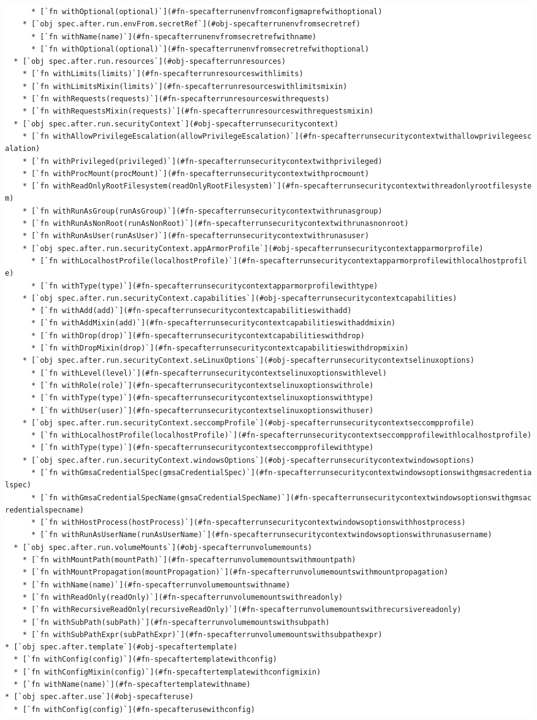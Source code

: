           * [`fn withOptional(optional)`](#fn-specafterrunenvfromconfigmaprefwithoptional)
        * [`obj spec.after.run.envFrom.secretRef`](#obj-specafterrunenvfromsecretref)
          * [`fn withName(name)`](#fn-specafterrunenvfromsecretrefwithname)
          * [`fn withOptional(optional)`](#fn-specafterrunenvfromsecretrefwithoptional)
      * [`obj spec.after.run.resources`](#obj-specafterrunresources)
        * [`fn withLimits(limits)`](#fn-specafterrunresourceswithlimits)
        * [`fn withLimitsMixin(limits)`](#fn-specafterrunresourceswithlimitsmixin)
        * [`fn withRequests(requests)`](#fn-specafterrunresourceswithrequests)
        * [`fn withRequestsMixin(requests)`](#fn-specafterrunresourceswithrequestsmixin)
      * [`obj spec.after.run.securityContext`](#obj-specafterrunsecuritycontext)
        * [`fn withAllowPrivilegeEscalation(allowPrivilegeEscalation)`](#fn-specafterrunsecuritycontextwithallowprivilegeescalation)
        * [`fn withPrivileged(privileged)`](#fn-specafterrunsecuritycontextwithprivileged)
        * [`fn withProcMount(procMount)`](#fn-specafterrunsecuritycontextwithprocmount)
        * [`fn withReadOnlyRootFilesystem(readOnlyRootFilesystem)`](#fn-specafterrunsecuritycontextwithreadonlyrootfilesystem)
        * [`fn withRunAsGroup(runAsGroup)`](#fn-specafterrunsecuritycontextwithrunasgroup)
        * [`fn withRunAsNonRoot(runAsNonRoot)`](#fn-specafterrunsecuritycontextwithrunasnonroot)
        * [`fn withRunAsUser(runAsUser)`](#fn-specafterrunsecuritycontextwithrunasuser)
        * [`obj spec.after.run.securityContext.appArmorProfile`](#obj-specafterrunsecuritycontextapparmorprofile)
          * [`fn withLocalhostProfile(localhostProfile)`](#fn-specafterrunsecuritycontextapparmorprofilewithlocalhostprofile)
          * [`fn withType(type)`](#fn-specafterrunsecuritycontextapparmorprofilewithtype)
        * [`obj spec.after.run.securityContext.capabilities`](#obj-specafterrunsecuritycontextcapabilities)
          * [`fn withAdd(add)`](#fn-specafterrunsecuritycontextcapabilitieswithadd)
          * [`fn withAddMixin(add)`](#fn-specafterrunsecuritycontextcapabilitieswithaddmixin)
          * [`fn withDrop(drop)`](#fn-specafterrunsecuritycontextcapabilitieswithdrop)
          * [`fn withDropMixin(drop)`](#fn-specafterrunsecuritycontextcapabilitieswithdropmixin)
        * [`obj spec.after.run.securityContext.seLinuxOptions`](#obj-specafterrunsecuritycontextselinuxoptions)
          * [`fn withLevel(level)`](#fn-specafterrunsecuritycontextselinuxoptionswithlevel)
          * [`fn withRole(role)`](#fn-specafterrunsecuritycontextselinuxoptionswithrole)
          * [`fn withType(type)`](#fn-specafterrunsecuritycontextselinuxoptionswithtype)
          * [`fn withUser(user)`](#fn-specafterrunsecuritycontextselinuxoptionswithuser)
        * [`obj spec.after.run.securityContext.seccompProfile`](#obj-specafterrunsecuritycontextseccompprofile)
          * [`fn withLocalhostProfile(localhostProfile)`](#fn-specafterrunsecuritycontextseccompprofilewithlocalhostprofile)
          * [`fn withType(type)`](#fn-specafterrunsecuritycontextseccompprofilewithtype)
        * [`obj spec.after.run.securityContext.windowsOptions`](#obj-specafterrunsecuritycontextwindowsoptions)
          * [`fn withGmsaCredentialSpec(gmsaCredentialSpec)`](#fn-specafterrunsecuritycontextwindowsoptionswithgmsacredentialspec)
          * [`fn withGmsaCredentialSpecName(gmsaCredentialSpecName)`](#fn-specafterrunsecuritycontextwindowsoptionswithgmsacredentialspecname)
          * [`fn withHostProcess(hostProcess)`](#fn-specafterrunsecuritycontextwindowsoptionswithhostprocess)
          * [`fn withRunAsUserName(runAsUserName)`](#fn-specafterrunsecuritycontextwindowsoptionswithrunasusername)
      * [`obj spec.after.run.volumeMounts`](#obj-specafterrunvolumemounts)
        * [`fn withMountPath(mountPath)`](#fn-specafterrunvolumemountswithmountpath)
        * [`fn withMountPropagation(mountPropagation)`](#fn-specafterrunvolumemountswithmountpropagation)
        * [`fn withName(name)`](#fn-specafterrunvolumemountswithname)
        * [`fn withReadOnly(readOnly)`](#fn-specafterrunvolumemountswithreadonly)
        * [`fn withRecursiveReadOnly(recursiveReadOnly)`](#fn-specafterrunvolumemountswithrecursivereadonly)
        * [`fn withSubPath(subPath)`](#fn-specafterrunvolumemountswithsubpath)
        * [`fn withSubPathExpr(subPathExpr)`](#fn-specafterrunvolumemountswithsubpathexpr)
    * [`obj spec.after.template`](#obj-specaftertemplate)
      * [`fn withConfig(config)`](#fn-specaftertemplatewithconfig)
      * [`fn withConfigMixin(config)`](#fn-specaftertemplatewithconfigmixin)
      * [`fn withName(name)`](#fn-specaftertemplatewithname)
    * [`obj spec.after.use`](#obj-specafteruse)
      * [`fn withConfig(config)`](#fn-specafterusewithconfig)